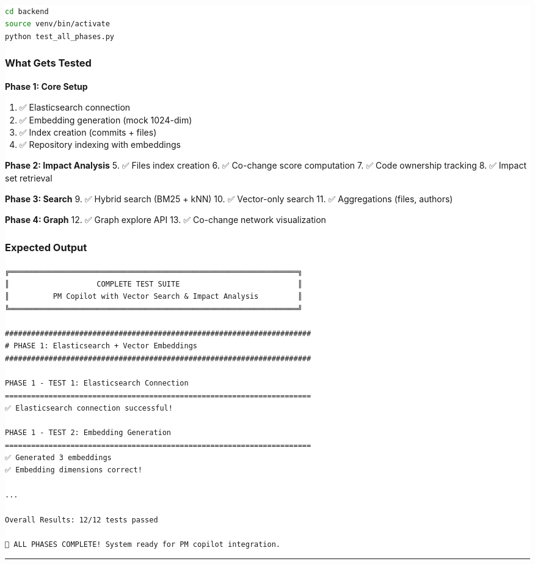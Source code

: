 ```bash
cd backend
source venv/bin/activate
python test_all_phases.py
```

### What Gets Tested

**Phase 1: Core Setup**
1. ✅ Elasticsearch connection
2. ✅ Embedding generation (mock 1024-dim)
3. ✅ Index creation (commits + files)
4. ✅ Repository indexing with embeddings

**Phase 2: Impact Analysis**
5. ✅ Files index creation
6. ✅ Co-change score computation
7. ✅ Code ownership tracking
8. ✅ Impact set retrieval

**Phase 3: Search**
9. ✅ Hybrid search (BM25 + kNN)
10. ✅ Vector-only search
11. ✅ Aggregations (files, authors)

**Phase 4: Graph**
12. ✅ Graph explore API
13. ✅ Co-change network visualization

### Expected Output

```
╔══════════════════════════════════════════════════════════════════╗
║                    COMPLETE TEST SUITE                           ║
║          PM Copilot with Vector Search & Impact Analysis         ║
╚══════════════════════════════════════════════════════════════════╝

######################################################################
# PHASE 1: Elasticsearch + Vector Embeddings
######################################################################

PHASE 1 - TEST 1: Elasticsearch Connection
======================================================================
✅ Elasticsearch connection successful!

PHASE 1 - TEST 2: Embedding Generation
======================================================================
✅ Generated 3 embeddings
✅ Embedding dimensions correct!

...

Overall Results: 12/12 tests passed

🎉 ALL PHASES COMPLETE! System ready for PM copilot integration.
```

---